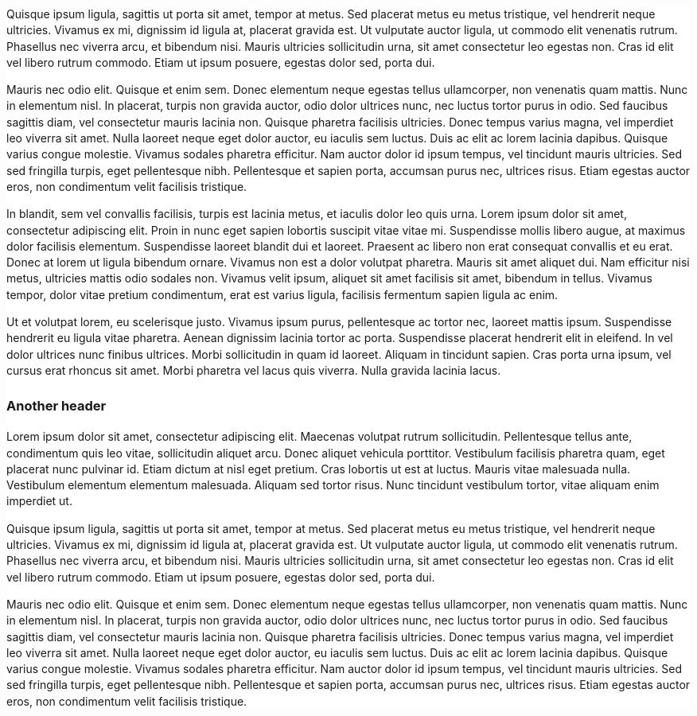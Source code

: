 Quisque ipsum ligula, sagittis ut porta sit amet, tempor at metus. Sed placerat metus eu metus tristique, vel hendrerit neque ultricies. Vivamus ex mi, dignissim id ligula at, placerat gravida est. Ut vulputate auctor ligula, ut commodo elit venenatis rutrum. Phasellus nec viverra arcu, et bibendum nisi. Mauris ultricies sollicitudin urna, sit amet consectetur leo egestas non. Cras id elit vel libero rutrum commodo. Etiam ut ipsum posuere, egestas dolor sed, porta dui.

Mauris nec odio elit. Quisque et enim sem. Donec elementum neque egestas tellus ullamcorper, non venenatis quam mattis. Nunc in elementum nisl. In placerat, turpis non gravida auctor, odio dolor ultrices nunc, nec luctus tortor purus in odio. Sed faucibus sagittis diam, vel consectetur mauris lacinia non. Quisque pharetra facilisis ultricies. Donec tempus varius magna, vel imperdiet leo viverra sit amet. Nulla laoreet neque eget dolor auctor, eu iaculis sem luctus. Duis ac elit ac lorem lacinia dapibus. Quisque varius congue molestie. Vivamus sodales pharetra efficitur. Nam auctor dolor id ipsum tempus, vel tincidunt mauris ultricies. Sed sed fringilla turpis, eget pellentesque nibh. Pellentesque et sapien porta, accumsan purus nec, ultrices risus. Etiam egestas auctor eros, non condimentum velit facilisis tristique.

In blandit, sem vel convallis facilisis, turpis est lacinia metus, et iaculis dolor leo quis urna. Lorem ipsum dolor sit amet, consectetur adipiscing elit. Proin in nunc eget sapien lobortis suscipit vitae vitae mi. Suspendisse mollis libero augue, at maximus dolor facilisis elementum. Suspendisse laoreet blandit dui et laoreet. Praesent ac libero non erat consequat convallis et eu erat. Donec at lorem ut ligula bibendum ornare. Vivamus non est a dolor volutpat pharetra. Mauris sit amet aliquet dui. Nam efficitur nisi metus, ultricies mattis odio sodales non. Vivamus velit ipsum, aliquet sit amet facilisis sit amet, bibendum in tellus. Vivamus tempor, dolor vitae pretium condimentum, erat est varius ligula, facilisis fermentum sapien ligula ac enim.

Ut et volutpat lorem, eu scelerisque justo. Vivamus ipsum purus, pellentesque ac tortor nec, laoreet mattis ipsum. Suspendisse hendrerit eu ligula vitae pharetra. Aenean dignissim lacinia tortor ac porta. Suspendisse placerat hendrerit elit in eleifend. In vel dolor ultrices nunc finibus ultrices. Morbi sollicitudin in quam id laoreet. Aliquam in tincidunt sapien. Cras porta urna ipsum, vel cursus erat rhoncus sit amet. Morbi pharetra vel lacus quis viverra. Nulla gravida lacinia lacus.

### Another header 

Lorem ipsum dolor sit amet, consectetur adipiscing elit. Maecenas volutpat rutrum sollicitudin. Pellentesque tellus ante, condimentum quis leo vitae, sollicitudin aliquet arcu. Donec aliquet vehicula porttitor. Vestibulum facilisis pharetra quam, eget placerat nunc pulvinar id. Etiam dictum at nisl eget pretium. Cras lobortis ut est at luctus. Mauris vitae malesuada nulla. Vestibulum elementum elementum malesuada. Aliquam sed tortor risus. Nunc tincidunt vestibulum tortor, vitae aliquam enim imperdiet ut.

Quisque ipsum ligula, sagittis ut porta sit amet, tempor at metus. Sed placerat metus eu metus tristique, vel hendrerit neque ultricies. Vivamus ex mi, dignissim id ligula at, placerat gravida est. Ut vulputate auctor ligula, ut commodo elit venenatis rutrum. Phasellus nec viverra arcu, et bibendum nisi. Mauris ultricies sollicitudin urna, sit amet consectetur leo egestas non. Cras id elit vel libero rutrum commodo. Etiam ut ipsum posuere, egestas dolor sed, porta dui.

Mauris nec odio elit. Quisque et enim sem. Donec elementum neque egestas tellus ullamcorper, non venenatis quam mattis. Nunc in elementum nisl. In placerat, turpis non gravida auctor, odio dolor ultrices nunc, nec luctus tortor purus in odio. Sed faucibus sagittis diam, vel consectetur mauris lacinia non. Quisque pharetra facilisis ultricies. Donec tempus varius magna, vel imperdiet leo viverra sit amet. Nulla laoreet neque eget dolor auctor, eu iaculis sem luctus. Duis ac elit ac lorem lacinia dapibus. Quisque varius congue molestie. Vivamus sodales pharetra efficitur. Nam auctor dolor id ipsum tempus, vel tincidunt mauris ultricies. Sed sed fringilla turpis, eget pellentesque nibh. Pellentesque et sapien porta, accumsan purus nec, ultrices risus. Etiam egestas auctor eros, non condimentum velit facilisis tristique.
